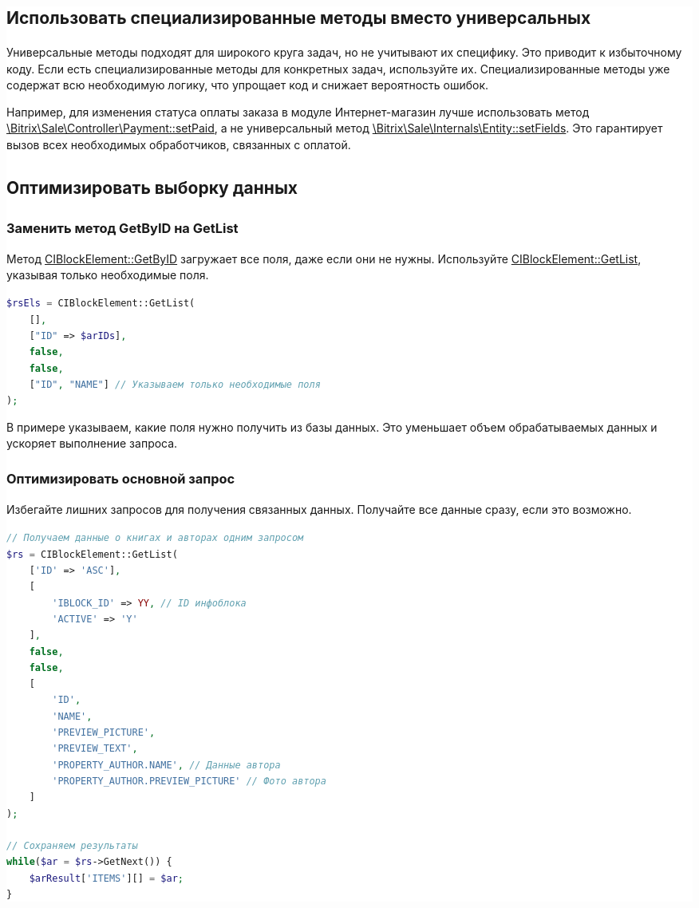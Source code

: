 ## Использовать специализированные методы вместо универсальных

Универсальные методы подходят для широкого круга задач, но не учитывают их специфику. Это приводит к избыточному коду. Если есть специализированные методы для конкретных задач, используйте их. Специализированные методы уже содержат всю необходимую логику, что упрощает код и снижает вероятность ошибок.

Например, для изменения статуса оплаты заказа в модуле Интернет-магазин лучше использовать метод [\\Bitrix\\Sale\\Controller\\Payment::setPaid](https://docs.1c-bitrix.ru/api/classes/Bitrix-Sale-Controller-Payment.html#method_setPaidAction), а не универсальный метод [\\Bitrix\\Sale\\Internals\\Entity::setFields](https://docs.1c-bitrix.ru/api/classes/Bitrix-Sale-Internals-Entity.html#method_setFields). Это гарантирует вызов всех необходимых обработчиков, связанных с оплатой.

## Оптимизировать выборку данных

### Заменить метод GetByID на GetList

Метод [CIBlockElement::GetByID](https://dev.1c-bitrix.ru/api_help/iblock/classes/ciblockelement/getbyid.php) загружает все поля, даже если они не нужны. Используйте [CIBlockElement::GetList](https://dev.1c-bitrix.ru/api_help/iblock/classes/ciblockelement/getlist.php), указывая только необходимые поля.

```php
$rsEls = CIBlockElement::GetList(
    [],
    ["ID" => $arIDs],
    false,
    false,
    ["ID", "NAME"] // Указываем только необходимые поля
);
```

В примере указываем, какие поля нужно получить из базы данных. Это уменьшает объем обрабатываемых данных и ускоряет выполнение запроса.

### Оптимизировать основной запрос

Избегайте лишних запросов для получения связанных данных. Получайте все данные сразу, если это возможно.

```php
// Получаем данные о книгах и авторах одним запросом
$rs = CIBlockElement::GetList(
    ['ID' => 'ASC'],
    [
        'IBLOCK_ID' => YY, // ID инфоблока
        'ACTIVE' => 'Y'
    ],
    false,
    false,
    [
        'ID',
        'NAME',
        'PREVIEW_PICTURE',
        'PREVIEW_TEXT',
        'PROPERTY_AUTHOR.NAME', // Данные автора
        'PROPERTY_AUTHOR.PREVIEW_PICTURE' // Фото автора
    ]
);

// Сохраняем результаты
while($ar = $rs->GetNext()) {
    $arResult['ITEMS'][] = $ar;
}
```